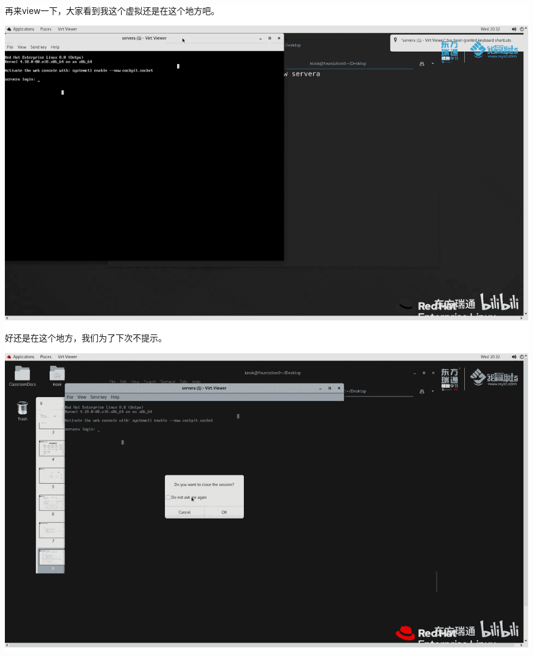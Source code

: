 再来view一下，大家看到我这个虚拟还是在这个地方吧。

![](img/79508d253976f337467e41353cb4f208_44.png)

好还是在这个地方，我们为了下次不提示。

![](img/79508d253976f337467e41353cb4f208_46.png)
